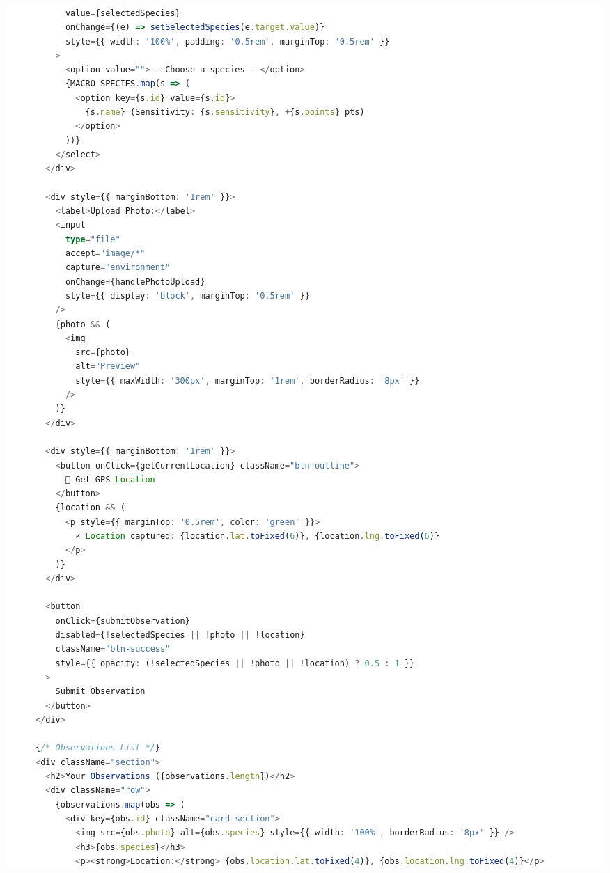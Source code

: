 ```typescript
            value={selectedSpecies} 
            onChange={(e) => setSelectedSpecies(e.target.value)}
            style={{ width: '100%', padding: '0.5rem', marginTop: '0.5rem' }}
          >
            <option value="">-- Choose a species --</option>
            {MACRO_SPECIES.map(s => (
              <option key={s.id} value={s.id}>
                {s.name} (Sensitivity: {s.sensitivity}, +{s.points} pts)
              </option>
            ))}
          </select>
        </div>

        <div style={{ marginBottom: '1rem' }}>
          <label>Upload Photo:</label>
          <input 
            type="file" 
            accept="image/*" 
            capture="environment"
            onChange={handlePhotoUpload}
            style={{ display: 'block', marginTop: '0.5rem' }}
          />
          {photo && (
            <img 
              src={photo} 
              alt="Preview" 
              style={{ maxWidth: '300px', marginTop: '1rem', borderRadius: '8px' }}
            />
          )}
        </div>

        <div style={{ marginBottom: '1rem' }}>
          <button onClick={getCurrentLocation} className="btn-outline">
            📍 Get GPS Location
          </button>
          {location && (
            <p style={{ marginTop: '0.5rem', color: 'green' }}>
              ✓ Location captured: {location.lat.toFixed(6)}, {location.lng.toFixed(6)}
            </p>
          )}
        </div>

        <button 
          onClick={submitObservation}
          disabled={!selectedSpecies || !photo || !location}
          className="btn-success"
          style={{ opacity: (!selectedSpecies || !photo || !location) ? 0.5 : 1 }}
        >
          Submit Observation
        </button>
      </div>

      {/* Observations List */}
      <div className="section">
        <h2>Your Observations ({observations.length})</h2>
        <div className="row">
          {observations.map(obs => (
            <div key={obs.id} className="card section">
              <img src={obs.photo} alt={obs.species} style={{ width: '100%', borderRadius: '8px' }} />
              <h3>{obs.species}</h3>
              <p><strong>Location:</strong> {obs.location.lat.toFixed(4)}, {obs.location.lng.toFixed(4)}</p>
```